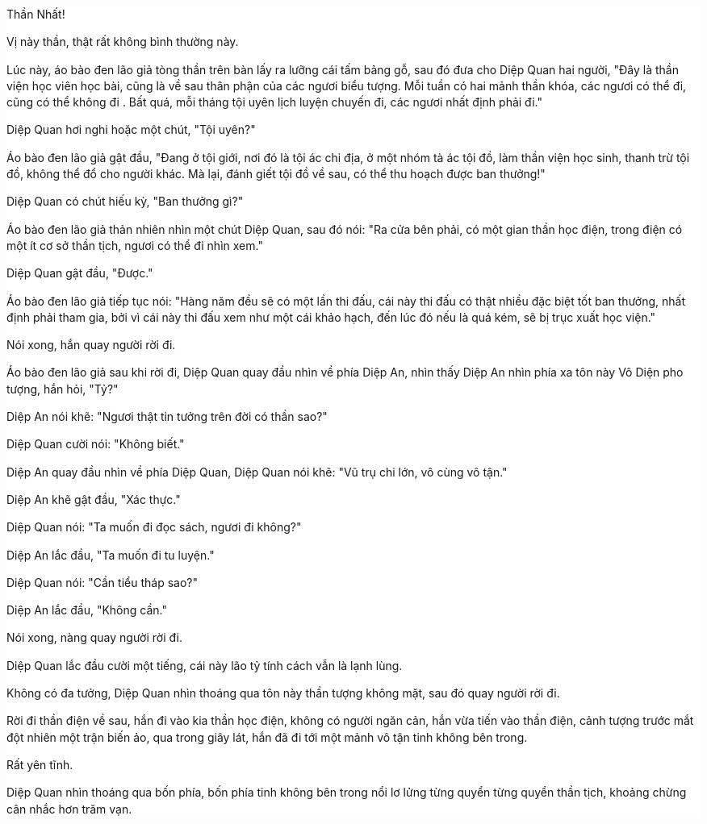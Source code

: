 Thần Nhất!

Vị này thần, thật rất không bình thường này.

Lúc này, áo bào đen lão giả tòng thần trên bàn lấy ra lưỡng cái tấm bảng gỗ, sau đó đưa cho Diệp Quan hai người, "Đây là thần viện học viên học bài, cũng là về sau thân phận của các ngươi biểu tượng. Mỗi tuần có hai mảnh thần khóa, các ngươi có thể đi, cũng có thể không đi . Bất quá, mỗi tháng tội uyên lịch luyện chuyến đi, các ngươi nhất định phải đi."

Diệp Quan hơi nghi hoặc một chút, "Tội uyên?"

Áo bào đen lão giả gật đầu, "Đang ở tội giới, nơi đó là tội ác chi địa, ở một nhóm tà ác tội đồ, làm thần viện học sinh, thanh trừ tội đồ, không thể đổ cho người khác. Mà lại, đánh giết tội đồ về sau, có thể thu hoạch được ban thưởng!"

Diệp Quan có chút hiếu kỳ, "Ban thưởng gì?"

Áo bào đen lão giả thản nhiên nhìn một chút Diệp Quan, sau đó nói: "Ra cửa bên phải, có một gian thần học điện, trong điện có một ít cơ sở thần tịch, ngươi có thể đi nhìn xem."

Diệp Quan gật đầu, "Được."

Áo bào đen lão giả tiếp tục nói: "Hàng năm đều sẽ có một lần thi đấu, cái này thi đấu có thật nhiều đặc biệt tốt ban thưởng, nhất định phải tham gia, bởi vì cái này thi đấu xem như một cái khảo hạch, đến lúc đó nếu là quá kém, sẽ bị trục xuất học viện."

Nói xong, hắn quay người rời đi.

Áo bào đen lão giả sau khi rời đi, Diệp Quan quay đầu nhìn về phía Diệp An, nhìn thấy Diệp An nhìn phía xa tôn này Vô Diện pho tượng, hắn hỏi, "Tỷ?"

Diệp An nói khẽ: "Ngươi thật tin tưởng trên đời có thần sao?"

Diệp Quan cười nói: "Không biết."

Diệp An quay đầu nhìn về phía Diệp Quan, Diệp Quan nói khẽ: "Vũ trụ chi lớn, vô cùng vô tận."

Diệp An khẽ gật đầu, "Xác thực."

Diệp Quan nói: "Ta muốn đi đọc sách, ngươi đi không?"

Diệp An lắc đầu, "Ta muốn đi tu luyện."

Diệp Quan nói: "Cần tiểu tháp sao?"

Diệp An lắc đầu, "Không cần."

Nói xong, nàng quay người rời đi.

Diệp Quan lắc đầu cười một tiếng, cái này lão tỷ tính cách vẫn là lạnh lùng.

Không có đa tưởng, Diệp Quan nhìn thoáng qua tôn này thần tượng không mặt, sau đó quay người rời đi.

Rời đi thần điện về sau, hắn đi vào kia thần học điện, không có người ngăn cản, hắn vừa tiến vào thần điện, cảnh tượng trước mắt đột nhiên một trận biến ảo, qua trong giây lát, hắn đã đi tới một mảnh vô tận tinh không bên trong.

Rất yên tĩnh.

Diệp Quan nhìn thoáng qua bốn phía, bốn phía tinh không bên trong nổi lơ lửng từng quyển từng quyển thần tịch, khoảng chừng cân nhắc hơn trăm vạn.

